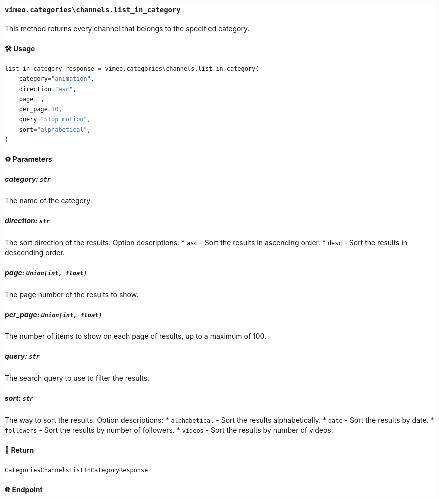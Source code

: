 
### `vimeo.categories\channels.list_in_category`<a id="vimeocategorieschannelslist_in_category"></a>

This method returns every channel that belongs to the specified category.

#### 🛠️ Usage<a id="🛠️-usage"></a>

```python
list_in_category_response = vimeo.categories\channels.list_in_category(
    category="animation",
    direction="asc",
    page=1,
    per_page=10,
    query="Stop motion",
    sort="alphabetical",
)
```

#### ⚙️ Parameters<a id="⚙️-parameters"></a>

##### category: `str`<a id="category-str"></a>

The name of the category.

##### direction: `str`<a id="direction-str"></a>

The sort direction of the results.  Option descriptions:  * `asc` - Sort the results in ascending order.  * `desc` - Sort the results in descending order. 

##### page: `Union[int, float]`<a id="page-unionint-float"></a>

The page number of the results to show.

##### per_page: `Union[int, float]`<a id="per_page-unionint-float"></a>

The number of items to show on each page of results, up to a maximum of 100.

##### query: `str`<a id="query-str"></a>

The search query to use to filter the results.

##### sort: `str`<a id="sort-str"></a>

The way to sort the results.  Option descriptions:  * `alphabetical` - Sort the results alphabetically.  * `date` - Sort the results by date.  * `followers` - Sort the results by number of followers.  * `videos` - Sort the results by number of videos. 

#### 🔄 Return<a id="🔄-return"></a>

[`CategoriesChannelsListInCategoryResponse`](./vimeo_python_sdk/pydantic/categories_channels_list_in_category_response.py)

#### 🌐 Endpoint<a id="🌐-endpoint"></a>
